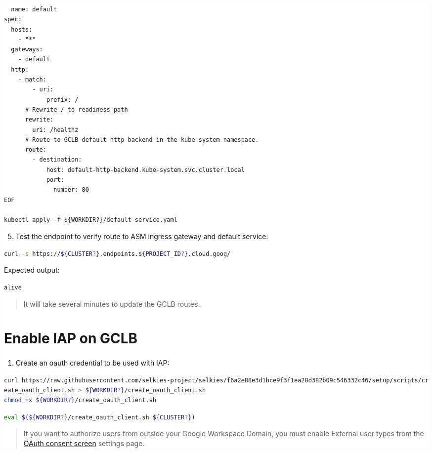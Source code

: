 ```
  name: default
spec:
  hosts:
    - "*"
  gateways:
    - default
  http:
    - match:
        - uri:
            prefix: /
      # Rewrite / to readiness path
      rewrite:
        uri: /healthz
      # Route to GCLB default http backend in the kube-system namespace.
      route:
        - destination:
            host: default-http-backend.kube-system.svc.cluster.local
            port:
              number: 80
EOF

kubectl apply -f ${WORKDIR?}/default-service.yaml
```

5. Test the endpoint to verify route to ASM ingress gateway and default service:

```bash
curl -s https://${CLUSTER?}.endpoints.${PROJECT_ID?}.cloud.goog/
```

Expected output:

```
alive
```

> It will take several minutes to update the GCLB routes.

# Enable IAP on GCLB

1. Create an oauth credential to be used with IAP:

```bash
curl https://raw.githubusercontent.com/selkies-project/selkies/f6a2e88e3d1bce9f3f1ea28d382b09c546332c46/setup/scripts/create_oauth_client.sh > ${WORKDIR?}/create_oauth_client.sh
chmod +x ${WORKDIR?}/create_oauth_client.sh
```

```bash
eval $(${WORKDIR?}/create_oauth_client.sh ${CLUSTER?})
```

> If you want to authorize users from outside your Google Workspace Domain, you must enable External user types from the [OAuth consent screen](https://console.cloud.google.com/apis/credentials/consent?project=) settings page.
